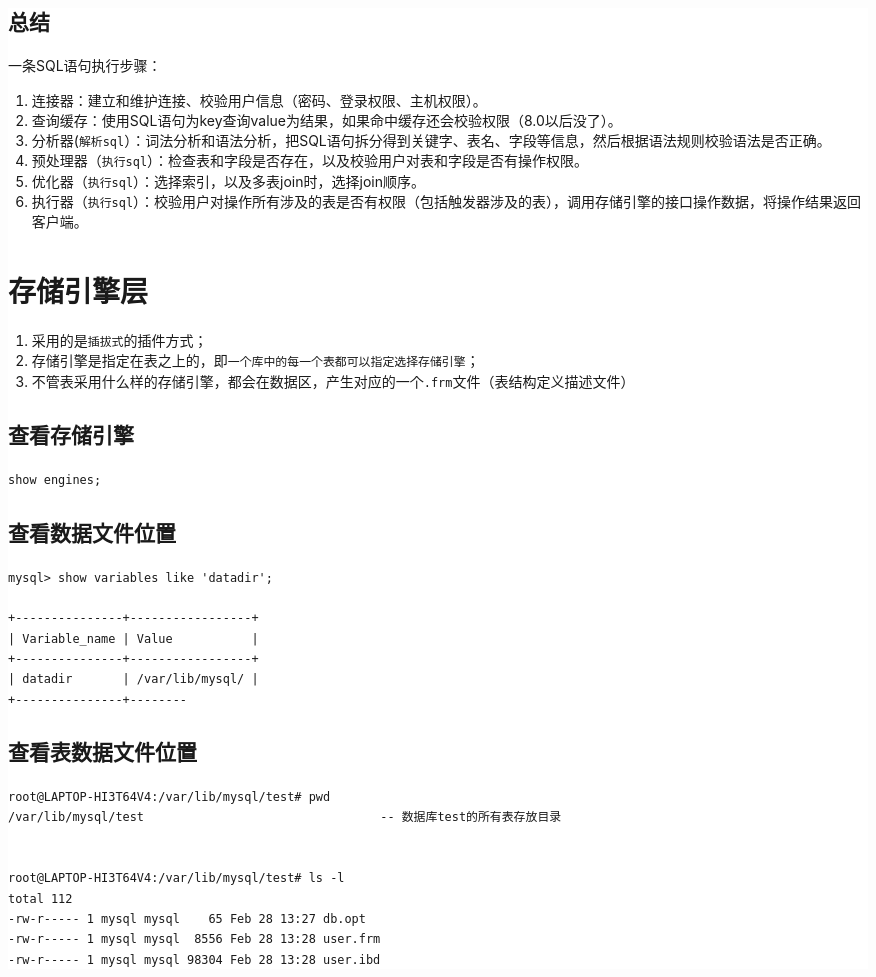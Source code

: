 


## 总结

一条SQL语句执行步骤：

1. 连接器：建立和维护连接、校验用户信息（密码、登录权限、主机权限）。
2. 查询缓存：使用SQL语句为key查询value为结果，如果命中缓存还会校验权限（8.0以后没了）。
3. 分析器(`解析sql`）：词法分析和语法分析，把SQL语句拆分得到关键字、表名、字段等信息，然后根据语法规则校验语法是否正确。
4. 预处理器（`执行sql`）：检查表和字段是否存在，以及校验用户对表和字段是否有操作权限。
5. 优化器（`执行sql`）：选择索引，以及多表join时，选择join顺序。
6. 执行器（`执行sql`）：校验用户对操作所有涉及的表是否有权限（包括触发器涉及的表），调用存储引擎的接口操作数据，将操作结果返回客户端。





# 存储引擎层

1. 采用的是`插拔式`的插件方式；
2. 存储引擎是指定在表之上的，即`一个库中的每一个表都可以指定选择存储引擎`；
3. 不管表采用什么样的存储引擎，都会在数据区，产生对应的一个`.frm`文件（表结构定义描述文件）





## 查看存储引擎

```mysql
show engines;
```



## 查看数据文件位置

```mysql
mysql> show variables like 'datadir';

+---------------+-----------------+
| Variable_name | Value           |
+---------------+-----------------+
| datadir       | /var/lib/mysql/ |
+---------------+--------
```



## 查看表数据文件位置

```mysql
root@LAPTOP-HI3T64V4:/var/lib/mysql/test# pwd
/var/lib/mysql/test   								-- 数据库test的所有表存放目录


root@LAPTOP-HI3T64V4:/var/lib/mysql/test# ls -l
total 112
-rw-r----- 1 mysql mysql    65 Feb 28 13:27 db.opt
-rw-r----- 1 mysql mysql  8556 Feb 28 13:28 user.frm
-rw-r----- 1 mysql mysql 98304 Feb 28 13:28 user.ibd
```
